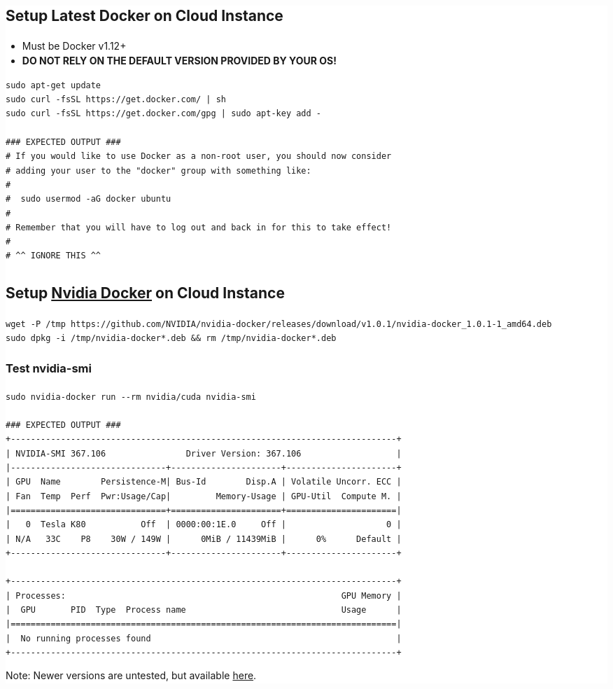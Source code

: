 ## Setup Latest Docker on Cloud Instance
* Must be Docker v1.12+
* **DO NOT RELY ON THE DEFAULT VERSION PROVIDED BY YOUR OS!**
```
sudo apt-get update
sudo curl -fsSL https://get.docker.com/ | sh
sudo curl -fsSL https://get.docker.com/gpg | sudo apt-key add -

### EXPECTED OUTPUT ###
# If you would like to use Docker as a non-root user, you should now consider
# adding your user to the "docker" group with something like:
#
#  sudo usermod -aG docker ubuntu
#
# Remember that you will have to log out and back in for this to take effect!
#
# ^^ IGNORE THIS ^^
```

## Setup [Nvidia Docker](https://github.com/NVIDIA/nvidia-docker/wiki/Why%20NVIDIA%20Docker) on Cloud Instance 
```
wget -P /tmp https://github.com/NVIDIA/nvidia-docker/releases/download/v1.0.1/nvidia-docker_1.0.1-1_amd64.deb
sudo dpkg -i /tmp/nvidia-docker*.deb && rm /tmp/nvidia-docker*.deb
```

### Test nvidia-smi
```
sudo nvidia-docker run --rm nvidia/cuda nvidia-smi

### EXPECTED OUTPUT ###
+-----------------------------------------------------------------------------+
| NVIDIA-SMI 367.106                Driver Version: 367.106                   |
|-------------------------------+----------------------+----------------------+
| GPU  Name        Persistence-M| Bus-Id        Disp.A | Volatile Uncorr. ECC |
| Fan  Temp  Perf  Pwr:Usage/Cap|         Memory-Usage | GPU-Util  Compute M. |
|===============================+======================+======================|
|   0  Tesla K80           Off  | 0000:00:1E.0     Off |                    0 |
| N/A   33C    P8    30W / 149W |      0MiB / 11439MiB |      0%      Default |
+-------------------------------+----------------------+----------------------+

+-----------------------------------------------------------------------------+
| Processes:                                                       GPU Memory |
|  GPU       PID  Type  Process name                               Usage      |
|=============================================================================|
|  No running processes found                                                 |
+-----------------------------------------------------------------------------+
```
Note:  Newer versions are untested, but available [here](https://github.com/NVIDIA/nvidia-docker/releases/).
